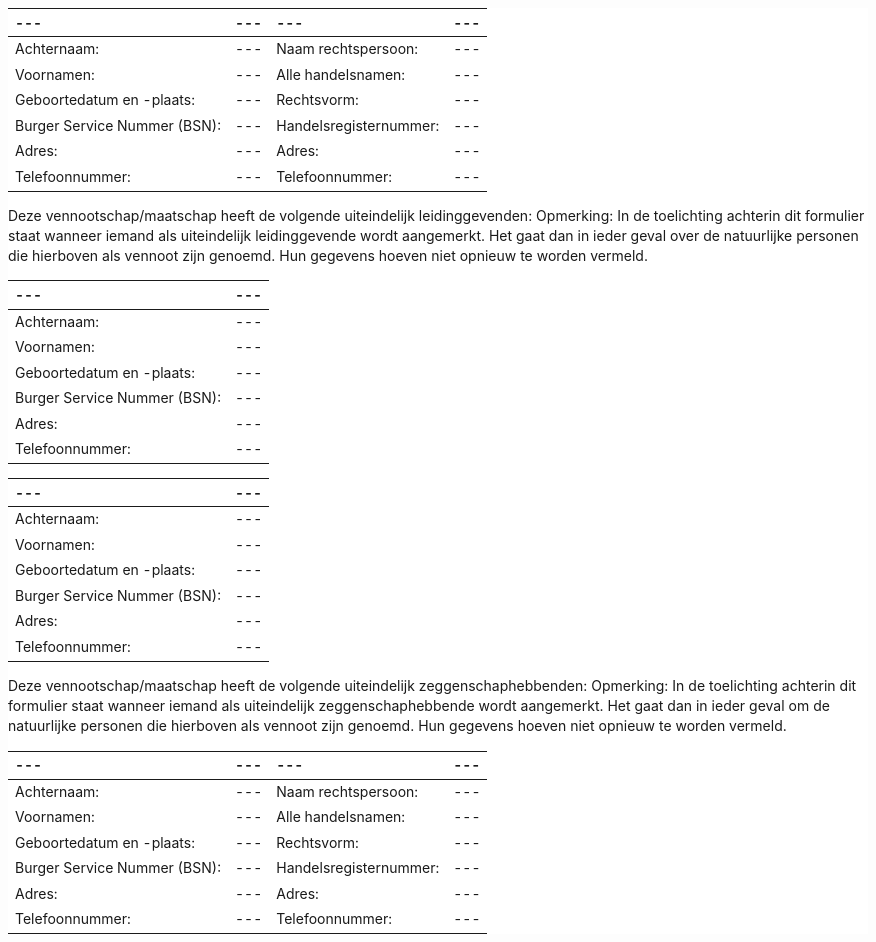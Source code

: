 | --- | --- | --- | --- |
|:---|:---|:---|:---|
| Achternaam:  | --- | Naam rechtspersoon:  | --- |
| Voornamen:  | --- | Alle handelsnamen:  | --- |
| Geboortedatum en -plaats:  | --- | Rechtsvorm:  | --- |
| Burger Service Nummer (BSN):  | --- | Handelsregisternummer:  | --- |
| Adres:  | --- | Adres:  | --- |
| Telefoonnummer:  | --- | Telefoonnummer:  | --- |

Deze vennootschap/maatschap heeft de volgende uiteindelijk leidinggevenden: Opmerking: In de toelichting achterin dit formulier staat wanneer iemand als uiteindelijk leidinggevende wordt aangemerkt. Het gaat dan in ieder geval over de natuurlijke personen die hierboven als vennoot zijn genoemd. Hun gegevens hoeven niet opnieuw te worden vermeld.  

| --- | --- |
|:---|:---|
| Achternaam:  | --- |
| Voornamen:  | --- |
| Geboortedatum en -plaats:  | --- |
| Burger Service Nummer (BSN):  | --- |
| Adres:  | --- |
| Telefoonnummer:  | --- |

| --- | --- |
|:---|:---|
| Achternaam:  | --- |
| Voornamen:  | --- |
| Geboortedatum en -plaats:  | --- |
| Burger Service Nummer (BSN):  | --- |
| Adres:  | --- |
| Telefoonnummer:  | --- |

Deze vennootschap/maatschap heeft de volgende uiteindelijk zeggenschaphebbenden: Opmerking: In de toelichting achterin dit formulier staat wanneer iemand als uiteindelijk zeggenschaphebbende wordt aangemerkt. Het gaat dan in ieder geval om de natuurlijke personen die hierboven als vennoot zijn genoemd. Hun gegevens hoeven niet opnieuw te worden vermeld.  

| --- | --- | --- | --- |
|:---|:---|:---|:---|
| Achternaam:  | --- | Naam rechtspersoon:  | --- |
| Voornamen:  | --- | Alle handelsnamen:  | --- |
| Geboortedatum en -plaats:  | --- | Rechtsvorm:  | --- |
| Burger Service Nummer (BSN):  | --- | Handelsregisternummer:  | --- |
| Adres:  | --- | Adres:  | --- |
| Telefoonnummer:  | --- | Telefoonnummer:  | --- |
